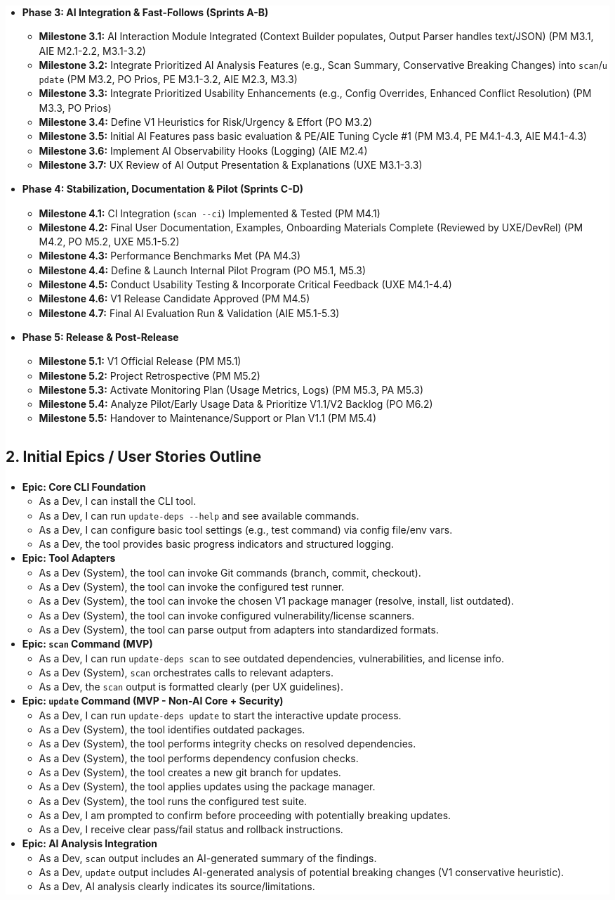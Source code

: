 *   **Phase 3: AI Integration & Fast-Follows (Sprints A-B)**
    *   **Milestone 3.1:** AI Interaction Module Integrated (Context Builder populates, Output Parser handles text/JSON) (PM M3.1, AIE M2.1-2.2, M3.1-3.2)
    *   **Milestone 3.2:** Integrate Prioritized AI Analysis Features (e.g., Scan Summary, Conservative Breaking Changes) into `scan`/`update` (PM M3.2, PO Prios, PE M3.1-3.2, AIE M2.3, M3.3)
    *   **Milestone 3.3:** Integrate Prioritized Usability Enhancements (e.g., Config Overrides, Enhanced Conflict Resolution) (PM M3.3, PO Prios)
    *   **Milestone 3.4:** Define V1 Heuristics for Risk/Urgency & Effort (PO M3.2)
    *   **Milestone 3.5:** Initial AI Features pass basic evaluation & PE/AIE Tuning Cycle #1 (PM M3.4, PE M4.1-4.3, AIE M4.1-4.3)
    *   **Milestone 3.6:** Implement AI Observability Hooks (Logging) (AIE M2.4)
    *   **Milestone 3.7:** UX Review of AI Output Presentation & Explanations (UXE M3.1-3.3)

*   **Phase 4: Stabilization, Documentation & Pilot (Sprints C-D)**
    *   **Milestone 4.1:** CI Integration (`scan --ci`) Implemented & Tested (PM M4.1)
    *   **Milestone 4.2:** Final User Documentation, Examples, Onboarding Materials Complete (Reviewed by UXE/DevRel) (PM M4.2, PO M5.2, UXE M5.1-5.2)
    *   **Milestone 4.3:** Performance Benchmarks Met (PA M4.3)
    *   **Milestone 4.4:** Define & Launch Internal Pilot Program (PO M5.1, M5.3)
    *   **Milestone 4.5:** Conduct Usability Testing & Incorporate Critical Feedback (UXE M4.1-4.4)
    *   **Milestone 4.6:** V1 Release Candidate Approved (PM M4.5)
    *   **Milestone 4.7:** Final AI Evaluation Run & Validation (AIE M5.1-5.3)

*   **Phase 5: Release & Post-Release**
    *   **Milestone 5.1:** V1 Official Release (PM M5.1)
    *   **Milestone 5.2:** Project Retrospective (PM M5.2)
    *   **Milestone 5.3:** Activate Monitoring Plan (Usage Metrics, Logs) (PM M5.3, PA M5.3)
    *   **Milestone 5.4:** Analyze Pilot/Early Usage Data & Prioritize V1.1/V2 Backlog (PO M6.2)
    *   **Milestone 5.5:** Handover to Maintenance/Support or Plan V1.1 (PM M5.4)

## 2. Initial Epics / User Stories Outline

*   **Epic: Core CLI Foundation**
    *   As a Dev, I can install the CLI tool.
    *   As a Dev, I can run `update-deps --help` and see available commands.
    *   As a Dev, I can configure basic tool settings (e.g., test command) via config file/env vars.
    *   As a Dev, the tool provides basic progress indicators and structured logging.
*   **Epic: Tool Adapters**
    *   As a Dev (System), the tool can invoke Git commands (branch, commit, checkout).
    *   As a Dev (System), the tool can invoke the configured test runner.
    *   As a Dev (System), the tool can invoke the chosen V1 package manager (resolve, install, list outdated).
    *   As a Dev (System), the tool can invoke configured vulnerability/license scanners.
    *   As a Dev (System), the tool can parse output from adapters into standardized formats.
*   **Epic: `scan` Command (MVP)**
    *   As a Dev, I can run `update-deps scan` to see outdated dependencies, vulnerabilities, and license info.
    *   As a Dev (System), `scan` orchestrates calls to relevant adapters.
    *   As a Dev, the `scan` output is formatted clearly (per UX guidelines).
*   **Epic: `update` Command (MVP - Non-AI Core + Security)**
    *   As a Dev, I can run `update-deps update` to start the interactive update process.
    *   As a Dev (System), the tool identifies outdated packages.
    *   As a Dev (System), the tool performs integrity checks on resolved dependencies.
    *   As a Dev (System), the tool performs dependency confusion checks.
    *   As a Dev (System), the tool creates a new git branch for updates.
    *   As a Dev (System), the tool applies updates using the package manager.
    *   As a Dev (System), the tool runs the configured test suite.
    *   As a Dev, I am prompted to confirm before proceeding with potentially breaking updates.
    *   As a Dev, I receive clear pass/fail status and rollback instructions.
*   **Epic: AI Analysis Integration**
    *   As a Dev, `scan` output includes an AI-generated summary of the findings.
    *   As a Dev, `update` output includes AI-generated analysis of potential breaking changes (V1 conservative heuristic).
    *   As a Dev, AI analysis clearly indicates its source/limitations.